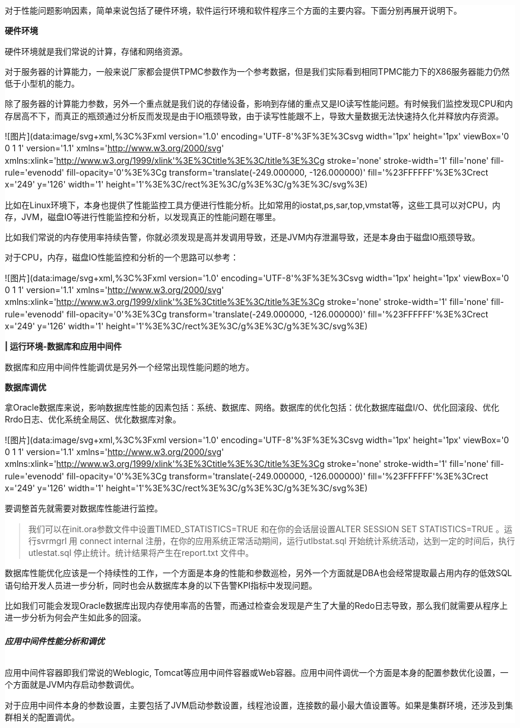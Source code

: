 对于性能问题影响因素，简单来说包括了硬件环境，软件运行环境和软件程序三个方面的主要内容。下面分别再展开说明下。

**硬件环境**

硬件环境就是我们常说的计算，存储和网络资源。

对于服务器的计算能力，一般来说厂家都会提供TPMC参数作为一个参考数据，但是我们实际看到相同TPMC能力下的X86服务器能力仍然低于小型机的能力。

除了服务器的计算能力参数，另外一个重点就是我们说的存储设备，影响到存储的重点又是IO读写性能问题。有时候我们监控发现CPU和内存居高不下，而真正的瓶颈通过分析反而发现是由于IO瓶颈导致，由于读写性能跟不上，导致大量数据无法快速持久化并释放内存资源。

!\[图片\](data:image/svg+xml,%3C%3Fxml version='1.0' encoding='UTF-8'%3F%3E%3Csvg width='1px' height='1px' viewBox='0 0 1 1' version='1.1' xmlns='http://www.w3.org/2000/svg' xmlns:xlink='http://www.w3.org/1999/xlink'%3E%3Ctitle%3E%3C/title%3E%3Cg stroke='none' stroke-width='1' fill='none' fill-rule='evenodd' fill-opacity='0'%3E%3Cg transform='translate(-249.000000, -126.000000)' fill='%23FFFFFF'%3E%3Crect x='249' y='126' width='1' height='1'%3E%3C/rect%3E%3C/g%3E%3C/g%3E%3C/svg%3E)

比如在Linux环境下，本身也提供了性能监控工具方便进行性能分析。比如常用的iostat,ps,sar,top,vmstat等，这些工具可以对CPU，内存，JVM，磁盘IO等进行性能监控和分析，以发现真正的性能问题在哪里。

比如我们常说的内存使用率持续告警，你就必须发现是高并发调用导致，还是JVM内存泄漏导致，还是本身由于磁盘IO瓶颈导致。

对于CPU，内存，磁盘IO性能监控和分析的一个思路可以参考：

!\[图片\](data:image/svg+xml,%3C%3Fxml version='1.0' encoding='UTF-8'%3F%3E%3Csvg width='1px' height='1px' viewBox='0 0 1 1' version='1.1' xmlns='http://www.w3.org/2000/svg' xmlns:xlink='http://www.w3.org/1999/xlink'%3E%3Ctitle%3E%3C/title%3E%3Cg stroke='none' stroke-width='1' fill='none' fill-rule='evenodd' fill-opacity='0'%3E%3Cg transform='translate(-249.000000, -126.000000)' fill='%23FFFFFF'%3E%3Crect x='249' y='126' width='1' height='1'%3E%3C/rect%3E%3C/g%3E%3C/g%3E%3C/svg%3E)

**| 运行环境-数据库和应用中间件**

数据库和应用中间件性能调优是另外一个经常出现性能问题的地方。

**数据库调优**

拿Oracle数据库来说，影响数据库性能的因素包括：系统、数据库、网络。数据库的优化包括：优化数据库磁盘I/O、优化回滚段、优化Rrdo日志、优化系统全局区、优化数据库对象。

!\[图片\](data:image/svg+xml,%3C%3Fxml version='1.0' encoding='UTF-8'%3F%3E%3Csvg width='1px' height='1px' viewBox='0 0 1 1' version='1.1' xmlns='http://www.w3.org/2000/svg' xmlns:xlink='http://www.w3.org/1999/xlink'%3E%3Ctitle%3E%3C/title%3E%3Cg stroke='none' stroke-width='1' fill='none' fill-rule='evenodd' fill-opacity='0'%3E%3Cg transform='translate(-249.000000, -126.000000)' fill='%23FFFFFF'%3E%3Crect x='249' y='126' width='1' height='1'%3E%3C/rect%3E%3C/g%3E%3C/g%3E%3C/svg%3E)

要调整首先就需要对数据库性能进行监控。

> 我们可以在init.ora参数文件中设置TIMED_STATISTICS=TRUE 和在你的会话层设置ALTER SESSION SET STATISTICS=TRUE 。运行svrmgrl 用 connect internal 注册，在你的应用系统正常活动期间，运行utlbstat.sql 开始统计系统活动，达到一定的时间后，执行utlestat.sql 停止统计。统计结果将产生在report.txt 文件中。

数据库性能优化应该是一个持续性的工作，一个方面是本身的性能和参数巡检，另外一个方面就是DBA也会经常提取最占用内存的低效SQL语句给开发人员进一步分析，同时也会从数据库本身的以下告警KPI指标中发现问题。

比如我们可能会发现Oracle数据库出现内存使用率高的告警，而通过检查会发现是产生了大量的Redo日志导致，那么我们就需要从程序上进一步分析为何会产生如此多的回滚。

###### **应用中间件性能分析和调优**

应用中间件容器即我们常说的Weblogic, Tomcat等应用中间件容器或Web容器。应用中间件调优一个方面是本身的配置参数优化设置，一个方面就是JVM内存启动参数调优。

对于应用中间件本身的参数设置，主要包括了JVM启动参数设置，线程池设置，连接数的最小最大值设置等。如果是集群环境，还涉及到集群相关的配置调优。
